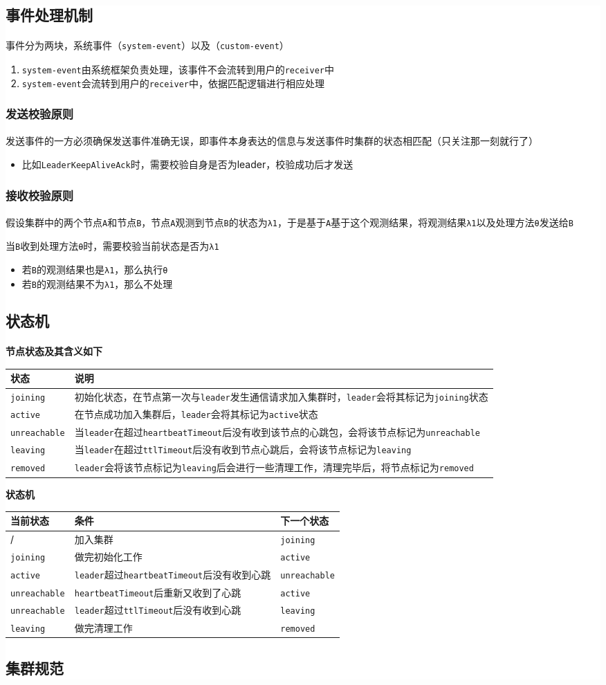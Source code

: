 ## 事件处理机制

事件分为两块，系统事件（`system-event`）以及（`custom-event`）

1. `system-event`由系统框架负责处理，该事件不会流转到用户的`receiver`中
1. `system-event`会流转到用户的`receiver`中，依据匹配逻辑进行相应处理

### 发送校验原则

发送事件的一方必须确保发送事件准确无误，即事件本身表达的信息与发送事件时集群的状态相匹配（只关注那一刻就行了）

* 比如`LeaderKeepAliveAck`时，需要校验自身是否为leader，校验成功后才发送

### 接收校验原则

假设集群中的两个节点`A`和节点`B`，节点`A`观测到节点`B`的状态为`λ1`，于是基于`A`基于这个观测结果，将观测结果`λ1`以及处理方法`θ`发送给`B`

当`B`收到处理方法`θ`时，需要校验当前状态是否为`λ1`

* 若`B`的观测结果也是`λ1`，那么执行`θ`
* 若`B`的观测结果不为`λ1`，那么不处理

## 状态机

**节点状态及其含义如下**

| 状态 | 说明 |
|:--|:--|
| `joining` | 初始化状态，在节点第一次与`leader`发生通信请求加入集群时，`leader`会将其标记为`joining`状态 |
| `active` | 在节点成功加入集群后，`leader`会将其标记为`active`状态 |
| `unreachable` | 当`leader`在超过`heartbeatTimeout`后没有收到该节点的心跳包，会将该节点标记为`unreachable` |
| `leaving` | 当`leader`在超过`ttlTimeout`后没有收到节点心跳后，会将该节点标记为`leaving` |
| `removed` | `leader`会将该节点标记为`leaving`后会进行一些清理工作，清理完毕后，将节点标记为`removed` |

**状态机**

| 当前状态 | 条件 | 下一个状态 |
|:--|:--|:--|
| / | 加入集群 | `joining` |
| `joining` | 做完初始化工作 | `active` |
| `active` | `leader`超过`heartbeatTimeout`后没有收到心跳 | `unreachable` |
| `unreachable` | `heartbeatTimeout`后重新又收到了心跳 | `active` |
| `unreachable` | `leader`超过`ttlTimeout`后没有收到心跳 | `leaving` |
| `leaving` | 做完清理工作 | `removed` |

## 集群规范
